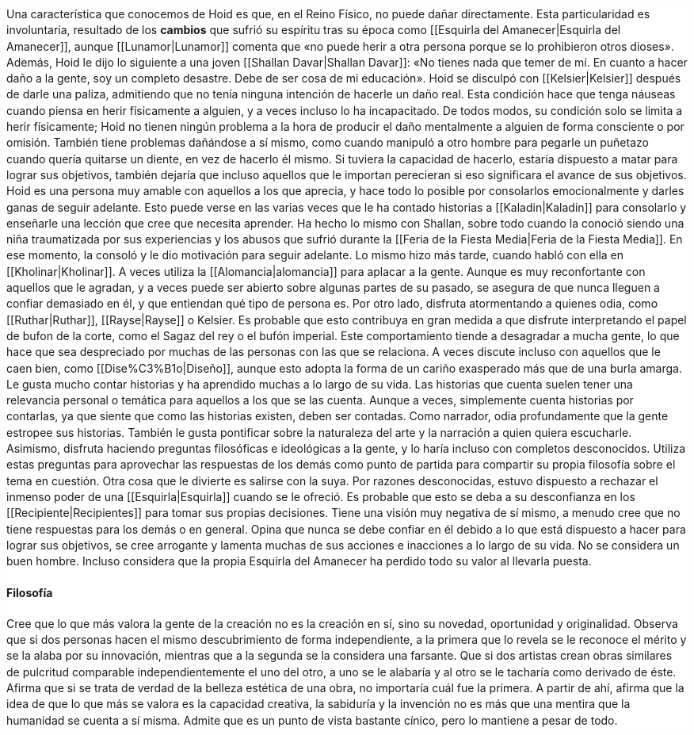 Una característica que conocemos de Hoid es que, en el Reino Físico, no puede dañar directamente. Esta particularidad es involuntaria, resultado de los **cambios** que sufrió su espíritu tras su época como [[Esquirla del Amanecer\|Esquirla del Amanecer]], aunque [[Lunamor\|Lunamor]] comenta que «no puede herir a otra persona porque se lo prohibieron otros dioses». Además, Hoid le dijo lo siguiente a una joven [[Shallan Davar\|Shallan Davar]]: «No tienes nada que temer de mí. En cuanto a hacer daño a la gente, soy un completo desastre. Debe de ser cosa de mi educación». Hoid se disculpó con [[Kelsier\|Kelsier]] después de darle una paliza, admitiendo que no tenía ninguna intención de hacerle un daño real. Esta condición hace que tenga náuseas cuando piensa en herir físicamente a alguien, y a veces incluso lo ha incapacitado. De todos modos, su condición solo se limita a herir físicamente; Hoid no tienen ningún problema a la hora de producir el daño mentalmente a alguien de forma consciente o por omisión. También tiene problemas dañándose a sí mismo, como cuando manipuló a otro hombre para pegarle un puñetazo cuando quería quitarse un diente, en vez de hacerlo él mismo. Si tuviera la capacidad de hacerlo, estaría dispuesto a matar para lograr sus objetivos, también dejaría que incluso aquellos que le importan perecieran si eso significara el avance de sus objetivos.
Hoid es una persona muy amable con aquellos a los que aprecia, y hace todo lo posible por consolarlos emocionalmente y darles ganas de seguir adelante. Esto puede verse en las varias veces que le ha contado historias a [[Kaladin\|Kaladin]] para consolarlo y enseñarle una lección que cree que necesita aprender. Ha hecho lo mismo con Shallan, sobre todo cuando la conoció siendo una niña traumatizada por sus experiencias y los abusos que sufrió durante la [[Feria de la Fiesta Media\|Feria de la Fiesta Media]]. En ese momento, la consoló y le dio motivación para seguir adelante. Lo mismo hizo más tarde, cuando habló con ella en [[Kholinar\|Kholinar]]. A veces utiliza la [[Alomancia\|alomancia]] para aplacar a la gente.
Aunque es muy reconfortante con aquellos que le agradan, y a veces puede ser abierto sobre algunas partes de su pasado, se asegura de que nunca lleguen a confiar demasiado en él, y que entiendan qué tipo de persona es.
Por otro lado, disfruta atormentando a quienes odia, como [[Ruthar\|Ruthar]], [[Rayse\|Rayse]] o Kelsier. Es probable que esto contribuya en gran medida a que disfrute interpretando el papel de bufon de la corte, como el Sagaz del rey o el bufón imperial. Este comportamiento tiende a desagradar a mucha gente, lo que hace que sea despreciado por muchas de las personas con las que se relaciona. A veces discute incluso con aquellos que le caen bien, como [[Dise%C3%B1o\|Diseño]], aunque esto adopta la forma de un cariño exasperado más que de una burla amarga.
Le gusta mucho contar historias y ha aprendido muchas a lo largo de su vida. Las historias que cuenta suelen tener una relevancia personal o temática para aquellos a los que se las cuenta. Aunque a veces, simplemente cuenta historias por contarlas, ya que siente que como las historias existen, deben ser contadas. Como narrador, odia profundamente que la gente estropee sus historias. También le gusta pontificar sobre la naturaleza del arte y la narración a quien quiera escucharle. Asimismo, disfruta haciendo preguntas filosóficas e ideológicas a la gente, y lo haría incluso con completos desconocidos. Utiliza estas preguntas para aprovechar las respuestas de los demás como punto de partida para compartir su propia filosofía sobre el tema en cuestión.
Otra cosa que le divierte es salirse con la suya.
Por razones desconocidas, estuvo dispuesto a rechazar el inmenso poder de una [[Esquirla\|Esquirla]] cuando se le ofreció. Es probable que esto se deba a su desconfianza en los [[Recipiente\|Recipientes]] para tomar sus propias decisiones.
Tiene una visión muy negativa de sí mismo, a menudo cree que no tiene respuestas para los demás o en general. Opina que nunca se debe confiar en él debido a lo que está dispuesto a hacer para lograr sus objetivos, se cree arrogante y lamenta muchas de sus acciones e inacciones a lo largo de su vida. No se considera un buen hombre. Incluso considera que la propia Esquirla del Amanecer ha perdido todo su valor al llevarla puesta.

#### Filosofía
Cree que lo que más valora la gente de la creación no es la creación en sí, sino su novedad, oportunidad y originalidad. Observa que si dos personas hacen el mismo descubrimiento de forma independiente, a la primera que lo revela se le reconoce el mérito y se la alaba por su innovación, mientras que a la segunda se la considera una farsante. Que si dos artistas crean obras similares de pulcritud comparable independientemente el uno del otro, a uno se le alabaría y al otro se le tacharía como derivado de éste. Afirma que si se trata de verdad de la belleza estética de una obra, no importaría cuál fue la primera. A partir de ahí, afirma que la idea de que lo que más se valora es la capacidad creativa, la sabiduría y la invención no es más que una mentira que la humanidad se cuenta a sí misma. Admite que es un punto de vista bastante cínico, pero lo mantiene a pesar de todo.